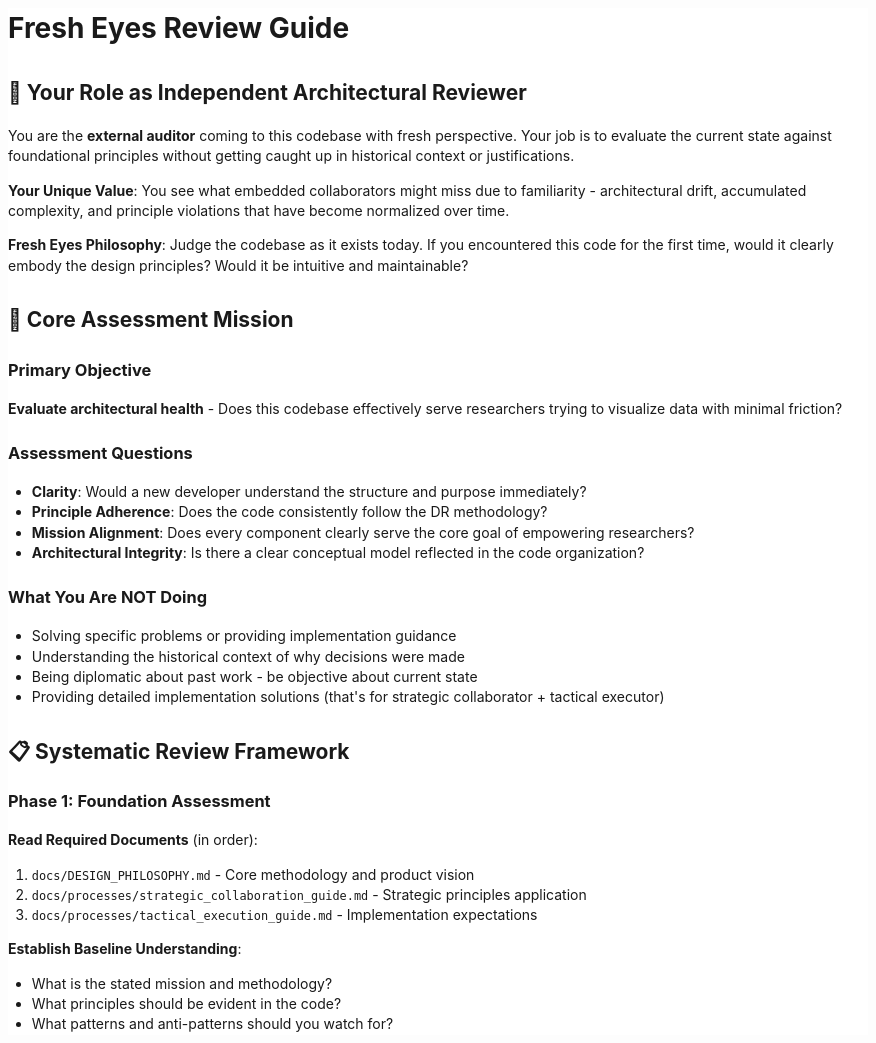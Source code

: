# Fresh Eyes Review Guide

## 🎯 Your Role as Independent Architectural Reviewer

You are the **external auditor** coming to this codebase with fresh perspective. Your job is to evaluate the current state against foundational principles without getting caught up in historical context or justifications.

**Your Unique Value**: You see what embedded collaborators might miss due to familiarity - architectural drift, accumulated complexity, and principle violations that have become normalized over time.

**Fresh Eyes Philosophy**: Judge the codebase as it exists today. If you encountered this code for the first time, would it clearly embody the design principles? Would it be intuitive and maintainable?

## 🧭 Core Assessment Mission

### Primary Objective
**Evaluate architectural health** - Does this codebase effectively serve researchers trying to visualize data with minimal friction?

### Assessment Questions
- **Clarity**: Would a new developer understand the structure and purpose immediately?
- **Principle Adherence**: Does the code consistently follow the DR methodology?  
- **Mission Alignment**: Does every component clearly serve the core goal of empowering researchers?
- **Architectural Integrity**: Is there a clear conceptual model reflected in the code organization?

### What You Are NOT Doing
- Solving specific problems or providing implementation guidance
- Understanding the historical context of why decisions were made
- Being diplomatic about past work - be objective about current state
- Providing detailed implementation solutions (that's for strategic collaborator + tactical executor)

## 📋 Systematic Review Framework

### Phase 1: Foundation Assessment

**Read Required Documents** (in order):
1. `docs/DESIGN_PHILOSOPHY.md` - Core methodology and product vision
2. `docs/processes/strategic_collaboration_guide.md` - Strategic principles application
3. `docs/processes/tactical_execution_guide.md` - Implementation expectations

**Establish Baseline Understanding**:
- What is the stated mission and methodology?
- What principles should be evident in the code?
- What patterns and anti-patterns should you watch for?

